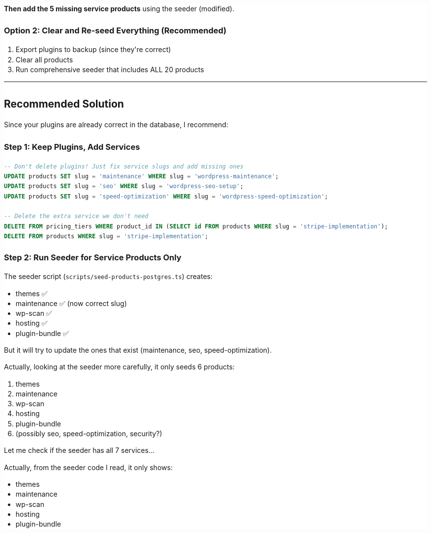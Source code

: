 **Then add the 5 missing service products** using the seeder (modified).

### Option 2: Clear and Re-seed Everything (Recommended)

1. Export plugins to backup (since they're correct)
2. Clear all products
3. Run comprehensive seeder that includes ALL 20 products

---

## Recommended Solution

Since your plugins are already correct in the database, I recommend:

### Step 1: Keep Plugins, Add Services

```sql
-- Don't delete plugins! Just fix service slugs and add missing ones
UPDATE products SET slug = 'maintenance' WHERE slug = 'wordpress-maintenance';
UPDATE products SET slug = 'seo' WHERE slug = 'wordpress-seo-setup';  
UPDATE products SET slug = 'speed-optimization' WHERE slug = 'wordpress-speed-optimization';

-- Delete the extra service we don't need
DELETE FROM pricing_tiers WHERE product_id IN (SELECT id FROM products WHERE slug = 'stripe-implementation');
DELETE FROM products WHERE slug = 'stripe-implementation';
```

### Step 2: Run Seeder for Service Products Only

The seeder script (`scripts/seed-products-postgres.ts`) creates:
- themes ✅
- maintenance ✅ (now correct slug)
- wp-scan ✅
- hosting ✅
- plugin-bundle ✅

But it will try to update the ones that exist (maintenance, seo, speed-optimization).

Actually, looking at the seeder more carefully, it only seeds 6 products:
1. themes
2. maintenance
3. wp-scan
4. hosting
5. plugin-bundle
6. (possibly seo, speed-optimization, security?)

Let me check if the seeder has all 7 services...

Actually, from the seeder code I read, it only shows:
- themes
- maintenance
- wp-scan
- hosting
- plugin-bundle
